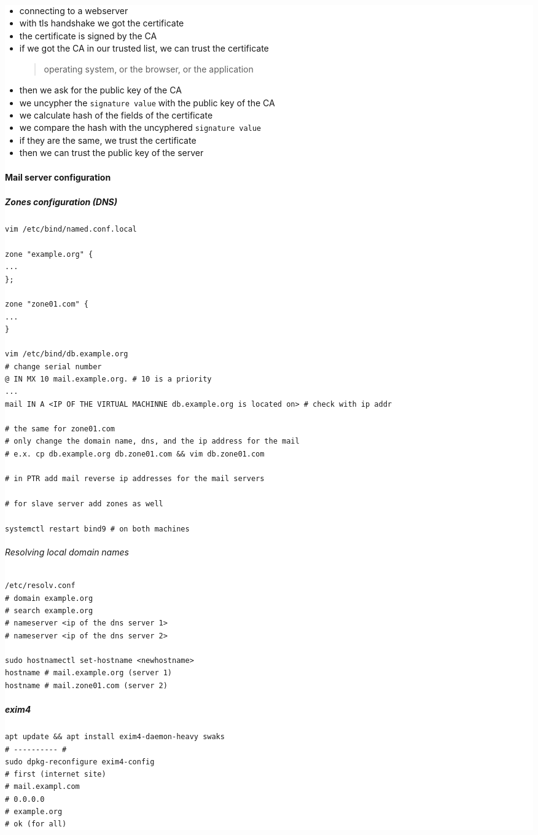 - connecting to a webserver
- with tls handshake we got the certificate
- the certificate is signed by the CA
- if we got the CA in our trusted list, we can trust the certificate
  > operating system, or the browser, or the application
- then we ask for the public key of the CA
- we uncypher the `signature value` with the public key of the CA
- we calculate hash of the fields of the certificate
- we compare the hash with the uncyphered `signature value`
- if they are the same, we trust the certificate
- then we can trust the public key of the server

#### Mail server configuration
##### Zones configuration (DNS)
```fish
vim /etc/bind/named.conf.local

zone "example.org" {
...
};

zone "zone01.com" {
...
}

vim /etc/bind/db.example.org
# change serial number
@ IN MX 10 mail.example.org. # 10 is a priority
...
mail IN A <IP OF THE VIRTUAL MACHINNE db.example.org is located on> # check with ip addr

# the same for zone01.com
# only change the domain name, dns, and the ip address for the mail
# e.x. cp db.example.org db.zone01.com && vim db.zone01.com

# in PTR add mail reverse ip addresses for the mail servers

# for slave server add zones as well

systemctl restart bind9 # on both machines
```

###### Resolving local domain names
```fish
/etc/resolv.conf
# domain example.org
# search example.org
# nameserver <ip of the dns server 1>
# nameserver <ip of the dns server 2>

sudo hostnamectl set-hostname <newhostname>
hostname # mail.example.org (server 1)
hostname # mail.zone01.com (server 2)
```
##### exim4
```fish
apt update && apt install exim4-daemon-heavy swaks
# ---------- #
sudo dpkg-reconfigure exim4-config
# first (internet site)
# mail.exampl.com 
# 0.0.0.0
# example.org
# ok (for all)
```